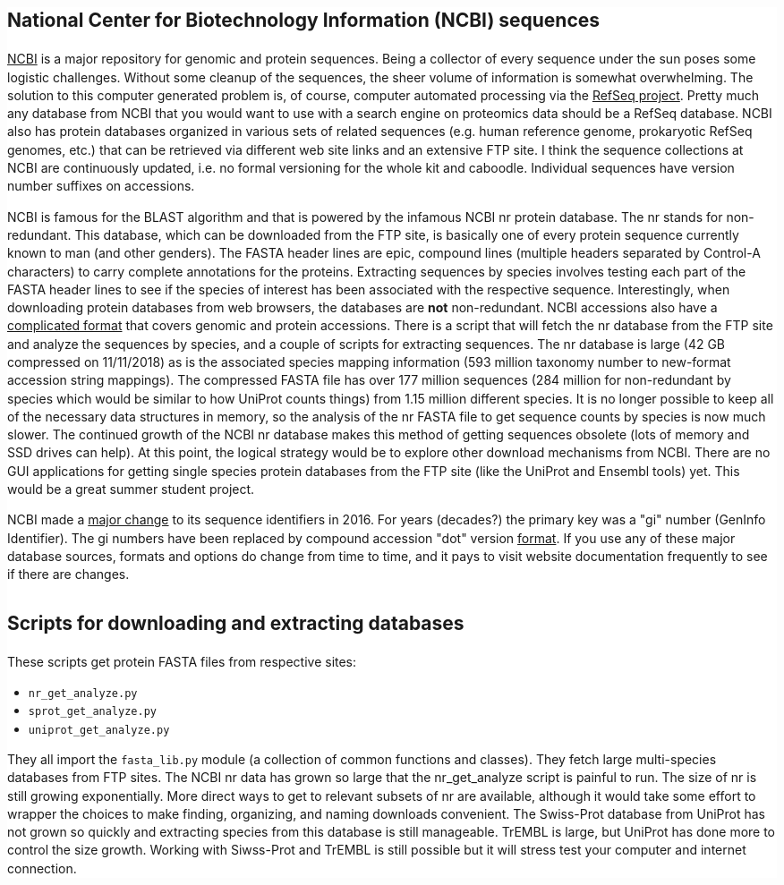 ## National Center for Biotechnology Information (NCBI) sequences
[NCBI](https://www.ncbi.nlm.nih.gov/) is a major repository for genomic and protein sequences. Being a collector of every sequence under the sun poses some logistic challenges. Without some cleanup of the sequences, the sheer volume of information is somewhat overwhelming. The solution to this computer generated problem is, of course, computer automated processing via the [RefSeq project](https://www.ncbi.nlm.nih.gov/refseq/). Pretty much any database from NCBI that you would want to use with a search engine on proteomics data should be a RefSeq database. NCBI also has protein databases organized in various sets of related sequences (e.g. human reference genome, prokaryotic RefSeq genomes, etc.) that can be retrieved via different web site links and an extensive FTP site. I think the sequence collections at NCBI are continuously updated, i.e. no formal versioning for the whole kit and caboodle. Individual sequences have version number suffixes on accessions.

NCBI is famous for the BLAST algorithm and that is powered by the infamous NCBI nr protein database. The nr stands for non-redundant. This database, which can be downloaded from the FTP site, is basically one of every protein sequence currently known to man (and other genders). The FASTA header lines are epic, compound lines (multiple headers separated by Control-A characters) to carry complete annotations for the proteins. Extracting sequences by species involves testing each part of the FASTA header lines to see if the species of interest has been associated with the respective sequence. Interestingly, when downloading protein databases from web browsers, the databases are **not** non-redundant. NCBI accessions also have a [complicated format](https://www.ncbi.nlm.nih.gov/Sequin/acc.html) that covers genomic and protein accessions. There is a script that will fetch the nr database from the FTP site and analyze the sequences by species, and a couple of scripts for extracting sequences. The nr database is large (42 GB compressed on 11/11/2018) as is the associated species mapping information (593 million taxonomy number to new-format accession string mappings). The compressed FASTA file has over 177 million sequences (284 million for non-redundant by species which would be similar to how UniProt counts things) from 1.15 million different species. It is no longer possible to keep all of the necessary data structures in memory, so the analysis of the nr FASTA file to get sequence counts by species is now much slower. The continued growth of the NCBI nr database makes this method of getting sequences obsolete (lots of memory and SSD drives can help). At this point, the logical strategy would be to explore other download mechanisms from NCBI. There are no GUI applications for getting single species protein databases from the FTP site (like the UniProt and Ensembl tools) yet. This would be a great summer student project.

NCBI made a [major change](https://ncbiinsights.ncbi.nlm.nih.gov/2016/07/15/ncbi-is-phasing-out-sequence-gis-heres-what-you-need-to-know/) to its sequence identifiers in 2016. For years (decades?) the primary key was a "gi" number (GenInfo Identifier). The gi numbers have been replaced by compound accession "dot" version [format](https://ncbiinsights.ncbi.nlm.nih.gov/2016/12/06/converting-gi-numbers-to-accession-version/). If you use any of these major database sources, formats and options do change from time to time, and it pays to visit website documentation frequently to see if there are changes.

## Scripts for downloading and extracting databases
These scripts get protein FASTA files from respective sites:

- `nr_get_analyze.py`
- `sprot_get_analyze.py`
- `uniprot_get_analyze.py`

They all import the `fasta_lib.py` module (a collection of common functions and classes). They fetch large multi-species databases from FTP sites. The NCBI nr data has grown so large that the nr_get_analyze script is painful to run. The size of nr is still growing exponentially. More direct ways to get to relevant subsets of nr are available, although it would take some effort to wrapper the choices to make finding, organizing, and naming downloads convenient. The Swiss-Prot database from UniProt has not grown so quickly and extracting species from this database is still manageable. TrEMBL is large, but UniProt has done more to control the size growth. Working with Siwss-Prot and TrEMBL is still possible but it will stress test your computer and internet connection.
